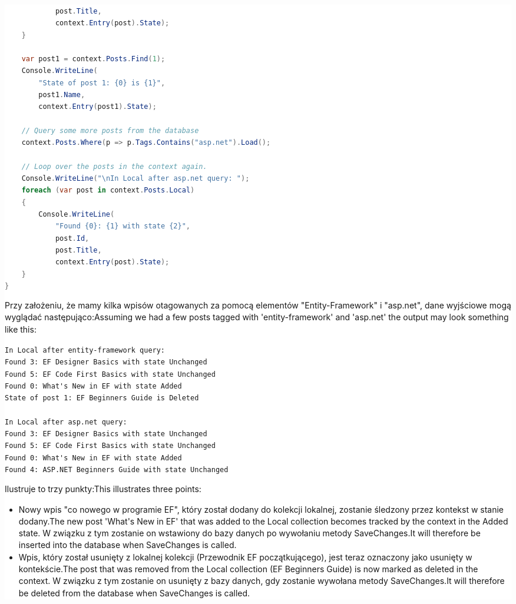 ``` csharp
            post.Title,
            context.Entry(post).State);
    }

    var post1 = context.Posts.Find(1);
    Console.WriteLine(
        "State of post 1: {0} is {1}",
        post1.Name,  
        context.Entry(post1).State);  

    // Query some more posts from the database
    context.Posts.Where(p => p.Tags.Contains("asp.net").Load();  

    // Loop over the posts in the context again.
    Console.WriteLine("\nIn Local after asp.net query: ");
    foreach (var post in context.Posts.Local)
    {
        Console.WriteLine(
            "Found {0}: {1} with state {2}",
            post.Id,  
            post.Title,
            context.Entry(post).State);
    }
}
```  

<span data-ttu-id="90b89-125">Przy założeniu, że mamy kilka wpisów otagowanych za pomocą elementów "Entity-Framework" i "asp.net", dane wyjściowe mogą wyglądać następująco:</span><span class="sxs-lookup"><span data-stu-id="90b89-125">Assuming we had a few posts tagged with 'entity-framework' and 'asp.net' the output may look something like this:</span></span>  

```console
In Local after entity-framework query:
Found 3: EF Designer Basics with state Unchanged
Found 5: EF Code First Basics with state Unchanged
Found 0: What's New in EF with state Added
State of post 1: EF Beginners Guide is Deleted

In Local after asp.net query:
Found 3: EF Designer Basics with state Unchanged
Found 5: EF Code First Basics with state Unchanged
Found 0: What's New in EF with state Added
Found 4: ASP.NET Beginners Guide with state Unchanged
```  

<span data-ttu-id="90b89-126">Ilustruje to trzy punkty:</span><span class="sxs-lookup"><span data-stu-id="90b89-126">This illustrates three points:</span></span>  

- <span data-ttu-id="90b89-127">Nowy wpis "co nowego w programie EF", który został dodany do kolekcji lokalnej, zostanie śledzony przez kontekst w stanie dodany.</span><span class="sxs-lookup"><span data-stu-id="90b89-127">The new post 'What's New in EF' that was added to the Local collection becomes tracked by the context in the Added state.</span></span> <span data-ttu-id="90b89-128">W związku z tym zostanie on wstawiony do bazy danych po wywołaniu metody SaveChanges.</span><span class="sxs-lookup"><span data-stu-id="90b89-128">It will therefore be inserted into the database when SaveChanges is called.</span></span>  
- <span data-ttu-id="90b89-129">Wpis, który został usunięty z lokalnej kolekcji (Przewodnik EF początkującego), jest teraz oznaczony jako usunięty w kontekście.</span><span class="sxs-lookup"><span data-stu-id="90b89-129">The post that was removed from the Local collection (EF Beginners Guide) is now marked as deleted in the context.</span></span> <span data-ttu-id="90b89-130">W związku z tym zostanie on usunięty z bazy danych, gdy zostanie wywołana metody SaveChanges.</span><span class="sxs-lookup"><span data-stu-id="90b89-130">It will therefore be deleted from the database when SaveChanges is called.</span></span>  